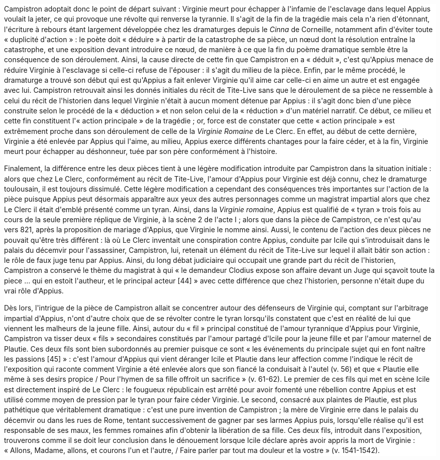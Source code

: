 Campistron adoptait donc le point de départ suivant : Virginie meurt pour échapper à l'infamie de l'esclavage dans lequel Appius voulait la jeter, ce qui provoque une révolte qui renverse la tyrannie. Il s'agit de la fin de la tragédie mais cela n'a rien d'étonnant, l'écriture à rebours étant largement développée chez les dramaturges depuis le *Cinna* de Corneille, notamment afin d'éviter toute « duplicité d'action » : le poète doit « déduire » à partir de la catastrophe de sa pièce, un nœud dont la résolution entraîne la catastrophe, et une exposition devant introduire ce nœud, de manière à ce que la fin du poème dramatique semble être la conséquence de son déroulement. Ainsi, la cause directe de cette fin que Campistron en a « déduit », c'est qu'Appius menace de réduire Virginie à l'esclavage si celle-ci refuse de l'épouser : il s'agit du milieu de la pièce. Enfin, par le même procédé, le dramaturge a trouvé son début qui est qu'Appius a fait enlever Virginie qu'il aime car celle-ci en aime un autre et est engagée avec lui. Campistron retrouvait ainsi les donnés initiales du récit de Tite-Live sans que le déroulement de sa pièce ne ressemble à celui du récit de l'historien dans lequel Virginie n'était à aucun moment détenue par Appius : il s'agit donc bien d'une pièce construite selon le procédé de la « déduction » et non selon celui de la « réduction » d'un matériel narratif. Ce début, ce milieu et cette fin constituent l'« action principale » de la tragédie ; or, force est de constater que cette « action principale » est extrêmement proche dans son déroulement de celle de la *Virginie Romaine* de Le Clerc. En effet, au début de cette dernière, Virginie a été enlevée par Appius qui l'aime, au milieu, Appius exerce différents chantages pour la faire céder, et à la fin, Virginie meurt pour échapper au déshonneur, tuée par son père conformément à l'histoire.

Finalement, la différence entre les deux pièces tient à une légère modification introduite par Campistron dans la situation initiale : alors que chez Le Clerc, conformément au récit de Tite-Live, l'amour d'Appius pour Virginie est déjà connu, chez le dramaturge toulousain, il est toujours dissimulé. Cette légère modification a cependant des conséquences très importantes sur l'action de la pièce puisque Appius peut désormais apparaître aux yeux des autres personnages comme un magistrat impartial alors que chez Le Clerc il était d'emblé présenté comme un tyran. Ainsi, dans la *Virginie romaine*, Appius est qualifié de « tyran » trois fois au cours de la seule première réplique de Virginie, à la scène 2 de l'acte I ; alors que dans la pièce de Campistron, ce n'est qu'au vers 821, après la proposition de mariage d'Appius, que Virginie le nomme ainsi. Aussi, le contenu de l'action des deux pièces ne pouvait qu'être très différent : là où Le Clerc inventait une conspiration contre Appius, conduite par Icile qui s'introduisait dans le palais du décemvir pour l'assassiner, Campistron, lui, retenait un élément du récit de Tite-Live sur lequel il allait bâtir son action : le rôle de faux juge tenu par Appius. Ainsi, du long débat judiciaire qui occupait une grande part du récit de l'historien, Campistron a conservé le thème du magistrat à qui « le demandeur Clodius expose son affaire devant un Juge qui sçavoit toute la piece … qui en estoit l'autheur, et le principal acteur [44] » avec cette différence que chez l'historien, personne n'était dupe du vrai rôle d'Appius.

Dès lors, l'intrigue de la pièce de Campistron allait se concentrer autour des défenseurs de Virginie qui, comptant sur l'arbitrage impartial d'Appius, n'ont d'autre choix que de se révolter contre le tyran lorsqu'ils constatent que c'est en réalité de lui que viennent les malheurs de la jeune fille. Ainsi, autour du « fil » principal constitué de l'amour tyrannique d'Appius pour Virginie, Campistron va tisser deux « fils » secondaires constitués par l'amour partagé d'Icile pour la jeune fille et par l'amour maternel de Plautie. Ces deux fils sont bien subordonnés au premier puisque ce sont « les événements du principale sujet qui en font naître les passions [45] » : c'est l'amour d'Appius qui vient déranger Icile et Plautie dans leur affection comme l'indique le récit de l'exposition qui raconte comment Virginie a été enlevée alors que son fiancé la conduisait à l'autel (v. 56) et que « Plautie elle même à ses desirs propice / Pour l'hymen de sa fille offroit un sacrifice » (v. 61-62). Le premier de ces fils qui met en scène Icile est directement inspiré de Le Clerc : le fougueux républicain est arrêté pour avoir fomenté une rébellion contre Appius et est utilisé comme moyen de pression par le tyran pour faire céder Virginie. Le second, consacré aux plaintes de Plautie, est plus pathétique que véritablement dramatique : c'est une pure invention de Campistron ; la mère de Virginie erre dans le palais du décemvir ou dans les rues de Rome, tentant successivement de gagner par ses larmes Appius puis, lorsqu'elle réalise qu'il est responsable de ses maux, les femmes romaines afin d'obtenir la libération de sa fille. Ces deux fils, introduit dans l'exposition, trouverons comme il se doit leur conclusion dans le dénouement lorsque Icile déclare après avoir appris la mort de Virginie : « Allons, Madame, allons, et courons l'un et l'autre, / Faire parler par tout ma douleur et la vostre » (v. 1541-1542).
